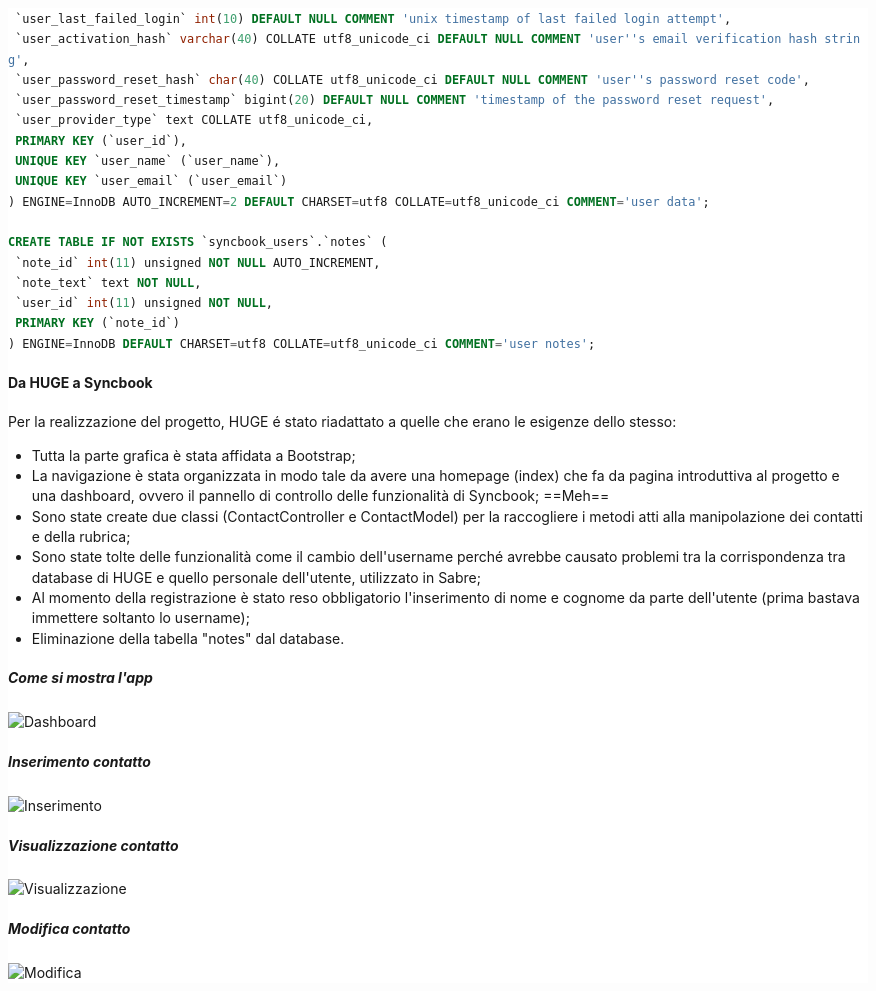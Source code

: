 ```sql
 `user_last_failed_login` int(10) DEFAULT NULL COMMENT 'unix timestamp of last failed login attempt',
 `user_activation_hash` varchar(40) COLLATE utf8_unicode_ci DEFAULT NULL COMMENT 'user''s email verification hash string',
 `user_password_reset_hash` char(40) COLLATE utf8_unicode_ci DEFAULT NULL COMMENT 'user''s password reset code',
 `user_password_reset_timestamp` bigint(20) DEFAULT NULL COMMENT 'timestamp of the password reset request',
 `user_provider_type` text COLLATE utf8_unicode_ci,
 PRIMARY KEY (`user_id`),
 UNIQUE KEY `user_name` (`user_name`),
 UNIQUE KEY `user_email` (`user_email`)
) ENGINE=InnoDB AUTO_INCREMENT=2 DEFAULT CHARSET=utf8 COLLATE=utf8_unicode_ci COMMENT='user data';

CREATE TABLE IF NOT EXISTS `syncbook_users`.`notes` (
 `note_id` int(11) unsigned NOT NULL AUTO_INCREMENT,
 `note_text` text NOT NULL,
 `user_id` int(11) unsigned NOT NULL,
 PRIMARY KEY (`note_id`)
) ENGINE=InnoDB DEFAULT CHARSET=utf8 COLLATE=utf8_unicode_ci COMMENT='user notes';
```

#### Da HUGE a Syncbook
Per la realizzazione del progetto, HUGE é stato riadattato a quelle che erano le esigenze dello stesso:
- Tutta la parte grafica è stata affidata a Bootstrap;
- La navigazione è stata organizzata in modo tale da avere una homepage (index) che fa da pagina introduttiva al progetto e una dashboard, ovvero il pannello di controllo delle funzionalità di Syncbook; ==Meh==
- Sono state create due classi (ContactController e ContactModel) per la raccogliere i metodi atti alla manipolazione dei contatti e della rubrica;
- Sono state tolte delle funzionalità come il cambio dell'username perché avrebbe causato problemi tra la corrispondenza tra database di HUGE e quello personale dell'utente, utilizzato in Sabre;
- Al momento della registrazione è stato reso obbligatorio l'inserimento di nome e cognome da parte dell'utente (prima bastava immettere soltanto lo username);
- Eliminazione della tabella "notes" dal database.

##### Come si mostra l'app
![Dashboard](http://i.imgur.com/1kwNcVa.png)

##### Inserimento contatto
![Inserimento](http://i.imgur.com/4PtPTUk.png)

##### Visualizzazione contatto
![Visualizzazione](http://i.imgur.com/OZoYLT2.png)

##### Modifica contatto
![Modifica](http://i.imgur.com/WIV6h4R.png)
